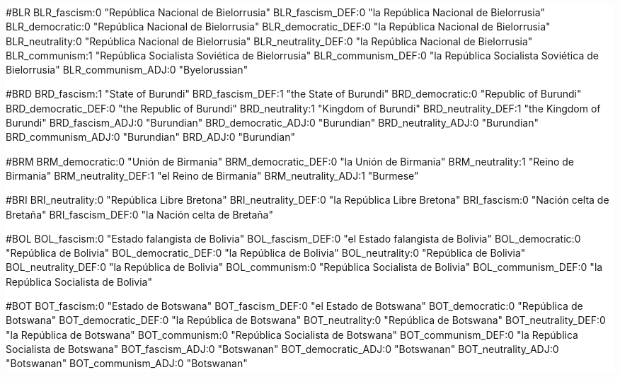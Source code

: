 #BLR
 BLR_fascism:0 "República Nacional de Bielorrusia"
 BLR_fascism_DEF:0 "la República Nacional de Bielorrusia"
 BLR_democratic:0 "República Nacional de Bielorrusia"
 BLR_democratic_DEF:0 "la República Nacional de Bielorrusia"
 BLR_neutrality:0 "República Nacional de Bielorrusia"
 BLR_neutrality_DEF:0 "la República Nacional de Bielorrusia"
 BLR_communism:1 "República Socialista Soviética de Bielorrusia"
 BLR_communism_DEF:0 "la República Socialista Soviética de Bielorrusia"
 BLR_communism_ADJ:0 "Byelorussian"

 #BRD
 BRD_fascism:1 "State of Burundi"
 BRD_fascism_DEF:1 "the State of Burundi"
 BRD_democratic:0 "Republic of Burundi"
 BRD_democratic_DEF:0 "the Republic of Burundi"
 BRD_neutrality:1 "Kingdom of Burundi"
 BRD_neutrality_DEF:1 "the Kingdom of Burundi"
 BRD_fascism_ADJ:0 "Burundian"
 BRD_democratic_ADJ:0 "Burundian"
 BRD_neutrality_ADJ:0 "Burundian"
 BRD_communism_ADJ:0 "Burundian"
 BRD_ADJ:0 "Burundian"

 #BRM
 BRM_democratic:0 "Unión de Birmania"
 BRM_democratic_DEF:0 "la Unión de Birmania" 
 BRM_neutrality:1 "Reino de Birmania"
 BRM_neutrality_DEF:1 "el Reino de Birmania"
 BRM_neutrality_ADJ:1 "Burmese"

 #BRI
 BRI_neutrality:0 "República Libre Bretona"
 BRI_neutrality_DEF:0 "la República Libre Bretona"
 BRI_fascism:0 "Nación celta de Bretaña"
 BRI_fascism_DEF:0 "la Nación celta de Bretaña"

 #BOL
 BOL_fascism:0 "Estado falangista de Bolivia"
 BOL_fascism_DEF:0 "el Estado falangista de Bolivia"
 BOL_democratic:0 "República de Bolivia"
 BOL_democratic_DEF:0 "la República de Bolivia"
 BOL_neutrality:0 "República de Bolivia"
 BOL_neutrality_DEF:0 "la República de Bolivia"
 BOL_communism:0 "República Socialista de Bolivia"
 BOL_communism_DEF:0 "la República Socialista de Bolivia"

 #BOT
 BOT_fascism:0 "Estado de Botswana"
 BOT_fascism_DEF:0 "el Estado de Botswana"
 BOT_democratic:0 "República de Botswana"
 BOT_democratic_DEF:0 "la República de Botswana"
 BOT_neutrality:0 "República de Botswana"
 BOT_neutrality_DEF:0 "la República de Botswana"
 BOT_communism:0 "República Socialista de Botswana"
 BOT_communism_DEF:0 "la República Socialista de Botswana"
 BOT_fascism_ADJ:0 "Botswanan"
 BOT_democratic_ADJ:0 "Botswanan"
 BOT_neutrality_ADJ:0 "Botswanan"
 BOT_communism_ADJ:0 "Botswanan"
